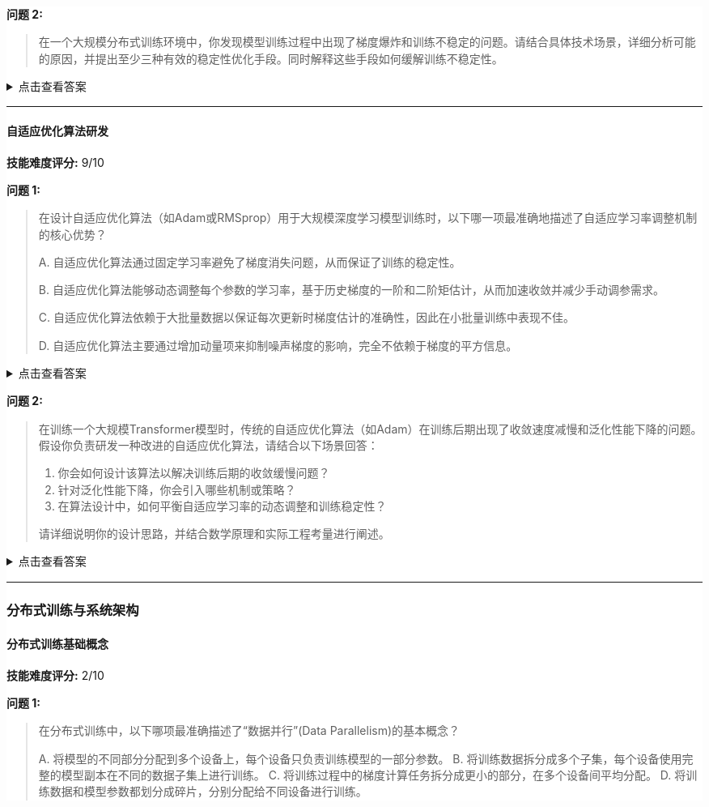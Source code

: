 **问题 2:**

> 在一个大规模分布式训练环境中，你发现模型训练过程中出现了梯度爆炸和训练不稳定的问题。请结合具体技术场景，详细分析可能的原因，并提出至少三种有效的稳定性优化手段。同时解释这些手段如何缓解训练不稳定性。

<details><summary>点击查看答案</summary></details>

---

<a id='自适应优化算法研发'></a>
#### 自适应优化算法研发

**技能难度评分:** 9/10

**问题 1:**

> 在设计自适应优化算法（如Adam或RMSprop）用于大规模深度学习模型训练时，以下哪一项最准确地描述了自适应学习率调整机制的核心优势？
> 
> A. 自适应优化算法通过固定学习率避免了梯度消失问题，从而保证了训练的稳定性。
> 
> B. 自适应优化算法能够动态调整每个参数的学习率，基于历史梯度的一阶和二阶矩估计，从而加速收敛并减少手动调参需求。
> 
> C. 自适应优化算法依赖于大批量数据以保证每次更新时梯度估计的准确性，因此在小批量训练中表现不佳。
> 
> D. 自适应优化算法主要通过增加动量项来抑制噪声梯度的影响，完全不依赖于梯度的平方信息。

<details><summary>点击查看答案</summary></details>

**问题 2:**

> 在训练一个大规模Transformer模型时，传统的自适应优化算法（如Adam）在训练后期出现了收敛速度减慢和泛化性能下降的问题。假设你负责研发一种改进的自适应优化算法，请结合以下场景回答：
> 
> 1. 你会如何设计该算法以解决训练后期的收敛缓慢问题？
> 2. 针对泛化性能下降，你会引入哪些机制或策略？
> 3. 在算法设计中，如何平衡自适应学习率的动态调整和训练稳定性？
> 
> 请详细说明你的设计思路，并结合数学原理和实际工程考量进行阐述。

<details><summary>点击查看答案</summary></details>

---


### 分布式训练与系统架构

<a id='分布式训练基础概念'></a>
#### 分布式训练基础概念

**技能难度评分:** 2/10

**问题 1:**

> 在分布式训练中，以下哪项最准确描述了“数据并行”(Data Parallelism)的基本概念？
> 
> A. 将模型的不同部分分配到多个设备上，每个设备只负责训练模型的一部分参数。
> B. 将训练数据拆分成多个子集，每个设备使用完整的模型副本在不同的数据子集上进行训练。
> C. 将训练过程中的梯度计算任务拆分成更小的部分，在多个设备间平均分配。
> D. 将训练数据和模型参数都划分成碎片，分别分配给不同设备进行训练。
